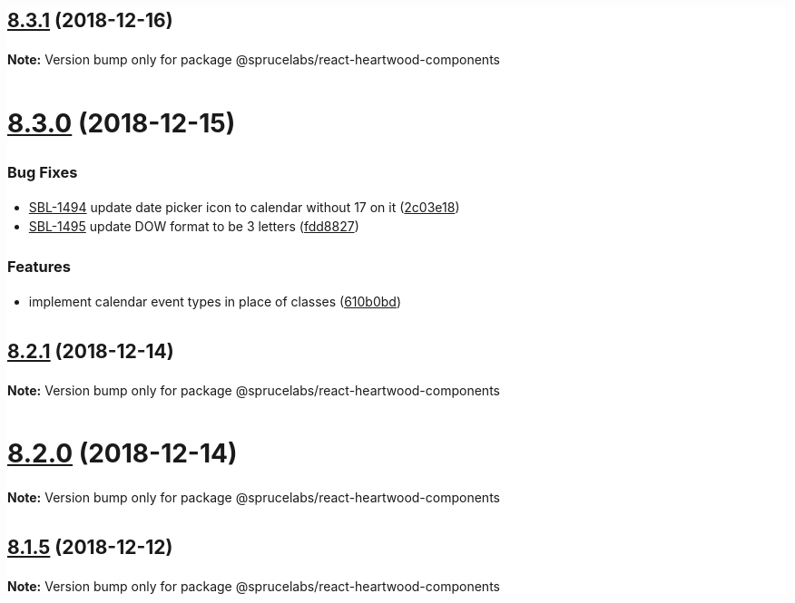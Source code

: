 



## [8.3.1](https://github.com/sprucelabsai/workspace.sprucebot-skills-kit/compare/v8.3.0...v8.3.1) (2018-12-16)

**Note:** Version bump only for package @sprucelabs/react-heartwood-components





# [8.3.0](https://github.com/sprucelabsai/workspace.sprucebot-skills-kit/compare/v8.2.1...v8.3.0) (2018-12-15)


### Bug Fixes

* [SBL-1494](https://sprucelabsai.atlassian.net/browse/SBL-1494) update date picker icon to calendar without 17 on it ([2c03e18](https://github.com/sprucelabsai/workspace.sprucebot-skills-kit/commit/2c03e18))
* [SBL-1495](https://sprucelabsai.atlassian.net/browse/SBL-1495) update DOW format to be 3 letters ([fdd8827](https://github.com/sprucelabsai/workspace.sprucebot-skills-kit/commit/fdd8827))


### Features

* implement calendar event types in place of classes ([610b0bd](https://github.com/sprucelabsai/workspace.sprucebot-skills-kit/commit/610b0bd))





## [8.2.1](https://github.com/sprucelabsai/workspace.sprucebot-skills-kit/compare/v8.2.0...v8.2.1) (2018-12-14)

**Note:** Version bump only for package @sprucelabs/react-heartwood-components





# [8.2.0](https://github.com/sprucelabsai/workspace.sprucebot-skills-kit/compare/v8.1.5...v8.2.0) (2018-12-14)

**Note:** Version bump only for package @sprucelabs/react-heartwood-components





## [8.1.5](https://github.com/sprucelabsai/workspace.sprucebot-skills-kit/compare/v8.1.4...v8.1.5) (2018-12-12)

**Note:** Version bump only for package @sprucelabs/react-heartwood-components

